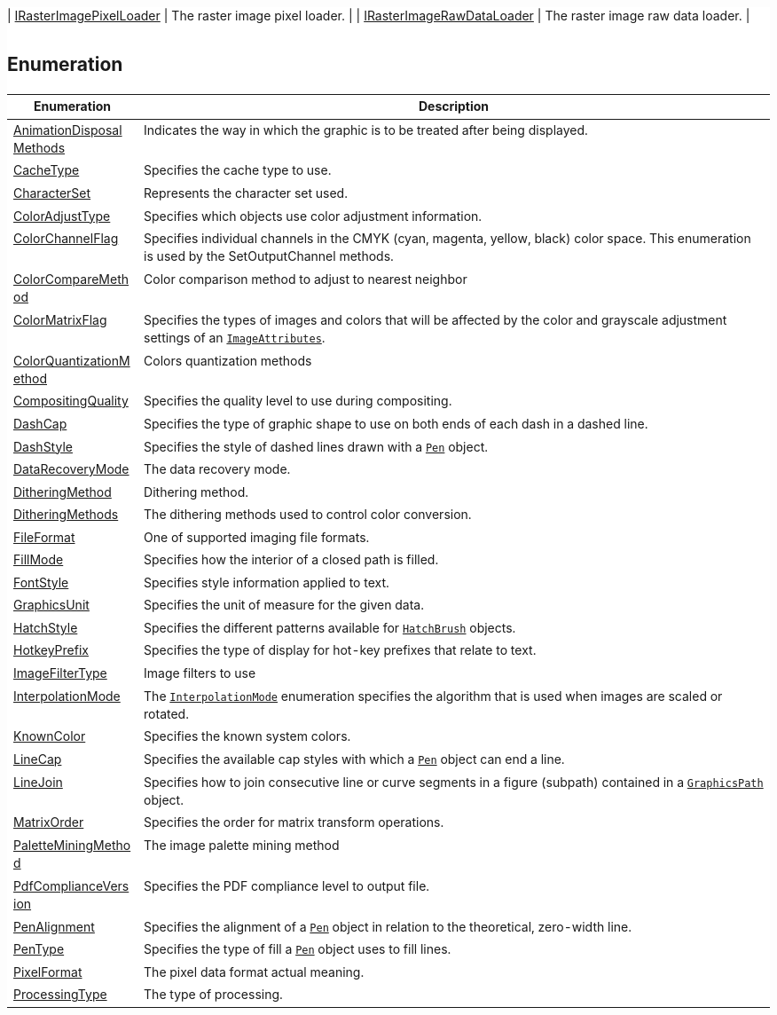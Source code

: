 | [IRasterImagePixelLoader](./irasterimagepixelloader/) | The raster image pixel loader. |
| [IRasterImageRawDataLoader](./irasterimagerawdataloader/) | The raster image raw data loader. |
## Enumeration

| Enumeration | Description |
| --- | --- |
| [AnimationDisposalMethods](./animationdisposalmethods/) | Indicates the way in which the graphic is to be treated after being displayed. |
| [CacheType](./cachetype/) | Specifies the cache type to use. |
| [CharacterSet](./characterset/) | Represents the character set used. |
| [ColorAdjustType](./coloradjusttype/) | Specifies which objects use color adjustment information. |
| [ColorChannelFlag](./colorchannelflag/) | Specifies individual channels in the CMYK (cyan, magenta, yellow, black) color space. This enumeration is used by the SetOutputChannel methods. |
| [ColorCompareMethod](./colorcomparemethod/) | Color comparison method to adjust to nearest neighbor |
| [ColorMatrixFlag](./colormatrixflag/) | Specifies the types of images and colors that will be affected by the color and grayscale adjustment settings of an [`ImageAttributes`](../aspose.imaging/imageattributes/). |
| [ColorQuantizationMethod](./colorquantizationmethod/) | Colors quantization methods |
| [CompositingQuality](./compositingquality/) | Specifies the quality level to use during compositing. |
| [DashCap](./dashcap/) | Specifies the type of graphic shape to use on both ends of each dash in a dashed line. |
| [DashStyle](./dashstyle/) | Specifies the style of dashed lines drawn with a [`Pen`](../aspose.imaging/pen/) object. |
| [DataRecoveryMode](./datarecoverymode/) | The data recovery mode. |
| [DitheringMethod](./ditheringmethod/) | Dithering method. |
| [DitheringMethods](./ditheringmethods/) | The dithering methods used to control color conversion. |
| [FileFormat](./fileformat/) | One of supported imaging file formats. |
| [FillMode](./fillmode/) | Specifies how the interior of a closed path is filled. |
| [FontStyle](./fontstyle/) | Specifies style information applied to text. |
| [GraphicsUnit](./graphicsunit/) | Specifies the unit of measure for the given data. |
| [HatchStyle](./hatchstyle/) | Specifies the different patterns available for [`HatchBrush`](../aspose.imaging.brushes/hatchbrush/) objects. |
| [HotkeyPrefix](./hotkeyprefix/) | Specifies the type of display for hot-key prefixes that relate to text. |
| [ImageFilterType](./imagefiltertype/) | Image filters to use |
| [InterpolationMode](./interpolationmode/) | The [`InterpolationMode`](../aspose.imaging/interpolationmode/) enumeration specifies the algorithm that is used when images are scaled or rotated. |
| [KnownColor](./knowncolor/) | Specifies the known system colors. |
| [LineCap](./linecap/) | Specifies the available cap styles with which a [`Pen`](../aspose.imaging/pen/) object can end a line. |
| [LineJoin](./linejoin/) | Specifies how to join consecutive line or curve segments in a figure (subpath) contained in a [`GraphicsPath`](../aspose.imaging/graphicspath/) object. |
| [MatrixOrder](./matrixorder/) | Specifies the order for matrix transform operations. |
| [PaletteMiningMethod](./paletteminingmethod/) | The image palette mining method |
| [PdfComplianceVersion](./pdfcomplianceversion/) | Specifies the PDF compliance level to output file. |
| [PenAlignment](./penalignment/) | Specifies the alignment of a [`Pen`](../aspose.imaging/pen/) object in relation to the theoretical, zero-width line. |
| [PenType](./pentype/) | Specifies the type of fill a [`Pen`](../aspose.imaging/pen/) object uses to fill lines. |
| [PixelFormat](./pixelformat/) | The pixel data format actual meaning. |
| [ProcessingType](./processingtype/) | The type of processing. |